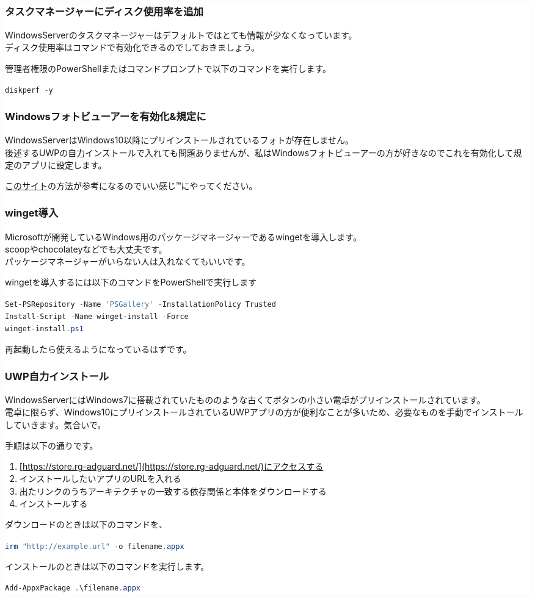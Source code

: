 
### タスクマネージャーにディスク使用率を追加

WindowsServerのタスクマネージャーはデフォルトではとても情報が少なくなっています。  
ディスク使用率はコマンドで有効化できるのでしておきましょう。

管理者権限のPowerShellまたはコマンドプロンプトで以下のコマンドを実行します。

```PowerShell
diskperf -y
```

### Windowsフォトビューアーを有効化&規定に

WindowsServerはWindows10以降にプリインストールされているフォトが存在しません。  
後述するUWPの自力インストールで入れても問題ありませんが、私はWindowsフォトビューアーの方が好きなのでこれを有効化して規定のアプリに設定します。

[このサイト](https://qwerty.work/blog/2020/04/windows10-photoviewer-enable.php)の方法が参考になるのでいい感じ™にやってください。

### winget導入

Microsoftが開発しているWindows用のパッケージマネージャーであるwingetを導入します。  
scoopやchocolateyなどでも大丈夫です。  
パッケージマネージャーがいらない人は入れなくてもいいです。

wingetを導入するには以下のコマンドをPowerShellで実行します

```PowerShell
Set-PSRepository -Name 'PSGallery' -InstallationPolicy Trusted
Install-Script -Name winget-install -Force
winget-install.ps1
```

再起動したら使えるようになっているはずです。

### UWP自力インストール

WindowsServerにはWindows7に搭載されていたもののような古くてボタンの小さい電卓がプリインストールされています。  
電卓に限らず、Windows10にプリインストールされているUWPアプリの方が便利なことが多いため、必要なものを手動でインストールしていきます。気合いで。

手順は以下の通りです。

1. [https://store.rg-adguard.net/](https://store.rg-adguard.net/)にアクセスする
2. インストールしたいアプリのURLを入れる
3. 出たリンクのうちアーキテクチャの一致する依存関係と本体をダウンロードする
4. インストールする

ダウンロードのときは以下のコマンドを、

```PowerShell
irm "http://example.url" -o filename.appx
```

インストールのときは以下のコマンドを実行します。

```PowerShell
Add-AppxPackage .\filename.appx
```
